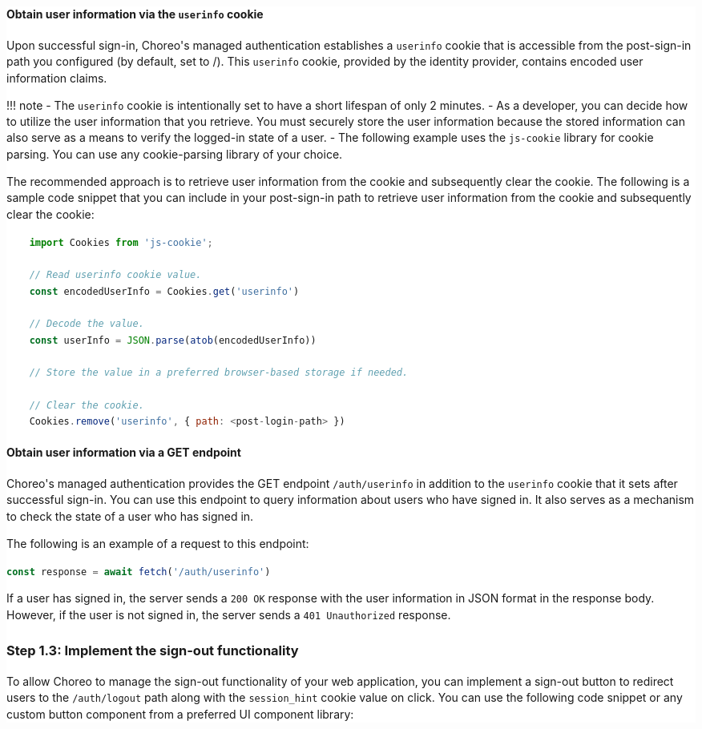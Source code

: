 
#### Obtain user information via the `userinfo` cookie

Upon successful sign-in, Choreo's managed authentication establishes a `userinfo` cookie that is accessible from the post-sign-in path you configured (by default, set to /). This `userinfo` cookie, provided by the identity provider, contains encoded user information claims.

!!! note
    - The `userinfo` cookie is intentionally set to have a short lifespan of only 2 minutes.
    - As a developer, you can decide how to utilize the user information that you retrieve. You must securely store the user information because the stored information can also serve as a means to verify the logged-in state of a user.
    - The following example uses the `js-cookie` library for cookie parsing. You can use any cookie-parsing library of your choice. 

The recommended approach is to retrieve user information from the cookie and subsequently clear the cookie. The following is a sample code snippet that you can include in your post-sign-in path to retrieve user information from the cookie and subsequently clear the cookie:

``` javascript
    import Cookies from 'js-cookie';

    // Read userinfo cookie value.
    const encodedUserInfo = Cookies.get('userinfo')

    // Decode the value. 
    const userInfo = JSON.parse(atob(encodedUserInfo))

    // Store the value in a preferred browser-based storage if needed.

    // Clear the cookie.
    Cookies.remove('userinfo', { path: <post-login-path> })
```
#### Obtain user information via a GET endpoint

Choreo's managed authentication provides the GET endpoint `/auth/userinfo` in addition to the `userinfo` cookie that it sets after successful sign-in. You can use this endpoint to query information about users who have signed in. It also serves as a mechanism to check the state of a user who has signed in.

The following is an example of a request to this endpoint:

``` javascript
const response = await fetch('/auth/userinfo')
```

If a user has signed in, the server sends a `200 OK` response with the user information in JSON format in the response body. However, if the user is not signed in, the server sends a `401 Unauthorized` response.

### Step 1.3: Implement the sign-out functionality

To allow Choreo to manage the sign-out functionality of your web application, you can implement a sign-out button to redirect users to the `/auth/logout` path along with the `session_hint` cookie value on click. You can use the following code snippet or any custom button component from a preferred UI component library:
